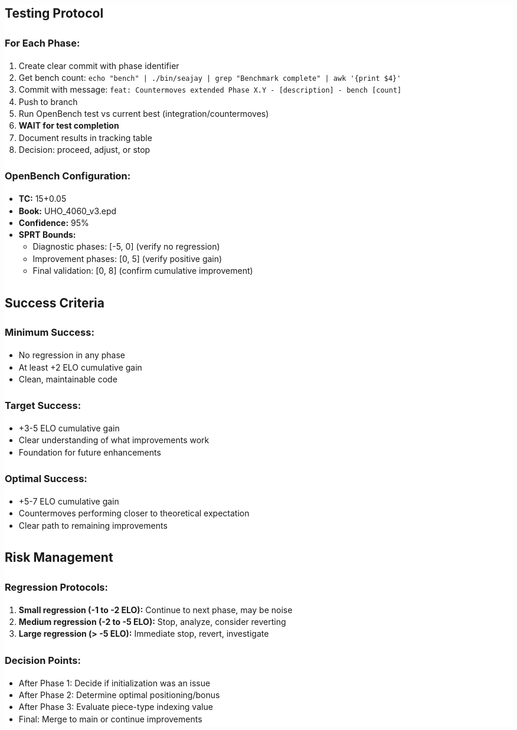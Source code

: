 ## Testing Protocol

### For Each Phase:
1. Create clear commit with phase identifier
2. Get bench count: `echo "bench" | ./bin/seajay | grep "Benchmark complete" | awk '{print $4}'`
3. Commit with message: `feat: Countermoves extended Phase X.Y - [description] - bench [count]`
4. Push to branch
5. Run OpenBench test vs current best (integration/countermoves)
6. **WAIT for test completion**
7. Document results in tracking table
8. Decision: proceed, adjust, or stop

### OpenBench Configuration:
- **TC:** 15+0.05
- **Book:** UHO_4060_v3.epd
- **Confidence:** 95%
- **SPRT Bounds:**
  - Diagnostic phases: [-5, 0] (verify no regression)
  - Improvement phases: [0, 5] (verify positive gain)
  - Final validation: [0, 8] (confirm cumulative improvement)

## Success Criteria

### Minimum Success:
- No regression in any phase
- At least +2 ELO cumulative gain
- Clean, maintainable code

### Target Success:
- +3-5 ELO cumulative gain
- Clear understanding of what improvements work
- Foundation for future enhancements

### Optimal Success:
- +5-7 ELO cumulative gain
- Countermoves performing closer to theoretical expectation
- Clear path to remaining improvements

## Risk Management

### Regression Protocols:
1. **Small regression (-1 to -2 ELO):** Continue to next phase, may be noise
2. **Medium regression (-2 to -5 ELO):** Stop, analyze, consider reverting
3. **Large regression (> -5 ELO):** Immediate stop, revert, investigate

### Decision Points:
- After Phase 1: Decide if initialization was an issue
- After Phase 2: Determine optimal positioning/bonus
- After Phase 3: Evaluate piece-type indexing value
- Final: Merge to main or continue improvements
